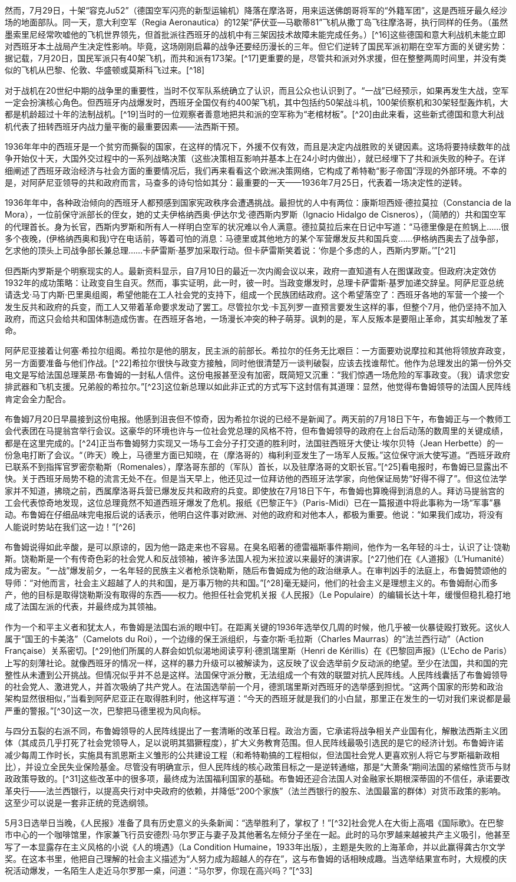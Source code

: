 然而，7月29日，十架“容克Ju52”（德国空军闪亮的新型运输机）降落在摩洛哥，用来运送佛朗哥将军的“外籍军团”，这是西班牙最久经沙场的地面部队。同一天，意大利空军（Regia Aeronautica）的12架“萨伏亚—马歇蒂81”飞机从撒丁岛飞往摩洛哥，执行同样的任务。（虽然墨索里尼经常吹嘘他的飞机世界领先，但首批派往西班牙的战机中有三架因技术故障未能完成任务。）[^16]这些德国和意大利战机未能立即对西班牙本土战局产生决定性影响。毕竟，这场刚刚启幕的战争还要经历漫长的三年。但它们逆转了国民军派初期在空军方面的关键劣势：据记载，7月20日，国民军派只有40架飞机，而共和派有173架。[^17]更重要的是，尽管共和派对外求援，但在整整两周时间里，并没有类似的飞机从巴黎、伦敦、华盛顿或莫斯科飞过来。[^18]

对于战机在20世纪中期的战争里的重要性，当时不仅军队系统确立了认识，而且公众也认识到了。“一战”已经预示，如果再发生大战，空军一定会扮演核心角色。但西班牙内战爆发时，西班牙全国仅有约400架飞机，其中包括约50架战斗机，100架侦察机和30架轻型轰炸机，大都是机龄超过十年的法制战机。[^19]当时的一位观察者善意地把共和派的空军称为“老棺材板”。[^20]由此来看，这些新式德国和意大利战机代表了扭转西班牙内战力量平衡的最重要因素——法西斯干预。

1936年年中的西班牙是一个贫穷而撕裂的国家，在这样的情况下，外援不仅有效，而且是决定内战胜败的关键因素。这场将要持续数年的战争开始仅十天，大国外交过程中的一系列战略决策（这些决策相互影响并基本上在24小时内做出），就已经埋下了共和派失败的种子。在详细阐述了西班牙政治经济与社会方面的重要情况后，我们再来看看这个欧洲决策网络，它构成了希特勒“影子帝国”浮现的外部环境。不幸的是，对阿萨尼亚领导的共和政府而言，马查多的诗句恰如其分：最重要的一天——1936年7月25日，代表着一场决定性的逆转。

1936年年中，各种政治倾向的西班牙人都预感到国家宪政秩序会遭遇挑战。最担忧的人中有两位：康斯坦西娅·德拉莫拉（Constancia de la Mora），一位前保守派部长的侄女，她的丈夫伊格纳西奥·伊达尔戈·德西斯内罗斯（Ignacio Hidalgo de Cisneros），（简陋的）共和国空军的代理首长。身为长官，西斯内罗斯和所有人一样明白空军的状况难以令人满意。德拉莫拉后来在日记中写道：“马德里像是在煎锅上……很多个夜晚，(伊格纳西奥和我)守在电话前，等着可怕的消息：马德里或其他地方的某个军营爆发反共和国兵变……伊格纳西奥去了战争部，乞求他的顶头上司战争部长兼总理……卡萨雷斯·基罗加采取行动。但卡萨雷斯笑着说：‘你是个多虑的人，西斯内罗斯。’”[^21]

但西斯内罗斯是个明察现实的人。最新资料显示，自7月10日的最近一次内阁会议以来，政府一直知道有人在图谋政变。但政府决定效仿1932年的成功策略：让政变自生自灭。然而，事实证明，此一时，彼一时。当政变爆发时，总理卡萨雷斯·基罗加递交辞呈。阿萨尼亚总统请迭戈·马丁内斯·巴里奥组阁，希望他能在工人社会党的支持下，组成一个民族团结政府。这个希望落空了：西班牙各地的军营一个接一个发生反共和政府的兵变，而工人又带着革命要求发动了罢工。尽管拉尔戈·卡瓦列罗一直预言要发生这样的事，但整个7月，他仍坚持不加入政府，而这只会给共和国体制造成伤害。在西班牙各地，一场漫长冲突的种子萌芽。讽刺的是，军人反叛本是要阻止革命，其实却触发了革命。

阿萨尼亚接着让何塞·希拉尔组阁。希拉尔是他的朋友，民主派的前部长。希拉尔的任务无比艰巨：一方面要劝说摩拉和其他将领放弃政变，另一方面要准备与他们作战。[^22]希拉尔很快与政变方接触，同时他很清楚万一谈判破裂，应该去找谁帮忙。他作为总理发出的第一份外交电文是写给法国总理莱昂·布鲁姆的一封私人信件。这份电报甚至没有加密，既简短又沉重：“我们惊遇一场危险的军事政变。（我）请求您安排武器和飞机支援。兄弟般的希拉尔。”[^23]这位新总理以如此非正式的方式写下这封信有其道理：显然，他觉得布鲁姆领导的法国人民阵线肯定会全力配合。

布鲁姆7月20日早晨接到这份电报。他感到沮丧但不惊奇，因为希拉尔说的已经不是新闻了。两天前的7月18日下午，布鲁姆正与一个教师工会代表团在马提翁宫举行会议。这豪华的环境也许与一位社会党总理的风格不符，但布鲁姆领导的政府在上台后动荡的数周里的关键成绩，都是在这里完成的。[^24]正当布鲁姆努力实现又一场与工会分子打交道的胜利时，法国驻西班牙大使让·埃尔贝特（Jean Herbette）的一份急电打断了会议。“（昨天）晚上，马德里方面已知晓，在（摩洛哥的）梅利利亚发生了一场军人反叛。”这位保守派大使写道。“西班牙政府已联系不到指挥官罗密奈勒斯（Romenales），摩洛哥东部的（军队）首长，以及驻摩洛哥的文职长官。”[^25]看电报时，布鲁姆已显露出不快。关于西班牙局势不稳的流言无处不在。但是当天早上，他还见过一位拜访他的西班牙法学家，向他保证局势“好得不得了”。但这位法学家并不知道，拂晓之前，西属摩洛哥兵营已爆发反共和政府的兵变。即使放在7月18日下午，布鲁姆也算晚得到消息的人。拜访马提翁宫的工会代表惊奇地发现，这位总理竟然不知道西班牙爆发了危机。报纸《巴黎正午》（Paris-Midi）已在一篇报道中将此事称为一场“军事”暴动。布鲁姆在仔细品味完电报后说的话表示，他明白这件事对欧洲、对他的政府和对他本人，都极为重要。他说：“如果我们成功，将没有人能说时势站在我们这一边！”[^26]

布鲁姆说得如此辛酸，是可以原谅的，因为他一路走来也不容易。在臭名昭著的德雷福斯事件期间，他作为一名年轻的斗士，认识了让·饶勒斯。饶勒斯是一个有传奇色彩的社会党人和反战领袖，被许多法国人视为米拉波以来最好的演讲家。[^27]他们在《人道报》（L’Humanité）成为密友。“一战”爆发前夕，一名年轻的民族主义者枪杀饶勒斯，随后布鲁姆成为他的政治继承人。在审判凶手的法庭上，布鲁姆赞颂他的导师：“对他而言，社会主义超越了人的共和国，是万事万物的共和国。”[^28]毫无疑问，他们的社会主义是理想主义的。布鲁姆耐心而多产，他的目标是取得饶勒斯没有取得的东西——权力。他担任社会党机关报《人民报》（Le Populaire）的编辑长达十年，缓慢但稳扎稳打地成了法国左派的代表，并最终成为其领袖。

作为一个和平主义者和犹太人，布鲁姆是法国右派的眼中钉。在距离关键的1936年选举仅几周的时候，他几乎被一伙暴徒殴打致死。这伙人属于“国王的卡美洛”（Camelots du Roi），一个边缘的保王派组织，与查尔斯·毛拉斯（Charles Maurras）的“法兰西行动”（Action Française）关系密切。[^29]他们所属的人群会如饥似渴地阅读亨利·德凯瑞里斯（Henri de Kérillis）在《巴黎回声报》（L'Echo de Paris）上写的刻薄社论。就像西班牙的情况一样，这样的暴力升级可以被解读为，这反映了议会选举前夕反动派的绝望。至少在法国，共和国的完整性从未遭到公开挑战。但情况似乎并不总是这样。法国保守派分散，无法组成一个有效的联盟对抗人民阵线。人民阵线囊括了布鲁姆领导的社会党人、激进党人，并首次吸纳了共产党人。在法国选举前一个月，德凯瑞里斯对西班牙的选举感到担忧。“这两个国家的形势和政治架构显然很相似，”当看到阿萨尼亚正在取得胜利时，他这样写道：“今天的西班牙就是我们的小白鼠，那里正在发生的一切对我们来说都是最严重的警报。”[^30]这一次，巴黎把马德里视为风向标。

与四分五裂的右派不同，布鲁姆领导的人民阵线提出了一套清晰的改革日程。政治方面，它承诺将战争相关产业国有化，解散法西斯主义团体（其成员几乎打死了社会党领导人，足以说明其猖獗程度），扩大义务教育范围。但人民阵线最吸引选民的是它的经济计划。布鲁姆许诺减少每周工作时长，实施具有凯恩斯主义雏形的公共建设工程（和希特勒搞的工程相似，但法国社会党人更喜欢别人将它与罗斯福新政相比），并设立全民失业保险基金。尽管没有明确宣示，但人民阵线的核心政策目标之一是逆转通缩，那是“大萧条”期间法国的紧缩性货币与财政政策导致的。[^31]这些改革中的很多项，最终成为法国福利国家的基础。布鲁姆还迎合法国人对金融家长期根深蒂固的不信任，承诺要改革央行——法兰西银行，以提高央行对中央政府的依赖，并降低“200个家族”（法兰西银行的股东、法国最富的群体）对货币政策的影响。这至少可以说是一套非正统的竞选纲领。

5月3日选举日当晚，《人民报》准备了具有历史意义的头条新闻：“选举胜利了，掌权了！”[^32]社会党人在大街上高唱《国际歌》。在巴黎市中心的一个咖啡馆里，作家兼飞行员安德烈·马尔罗正与妻子及其他著名左倾分子坐在一起。此时的马尔罗越来越被共产主义吸引，他甚至写了一本显露存在主义风格的小说《人的境遇》（La Condition Humaine，1933年出版），主题是失败的上海革命，并以此赢得龚古尔文学奖。在这本书里，他把自己理解的社会主义描述为“人努力成为超越人的存在”，这与布鲁姆的话相映成趣。当选举结果宣布时，大规模的庆祝活动爆发，一名陌生人走近马尔罗那一桌，问道：“马尔罗，你现在高兴吗？”[^33]
